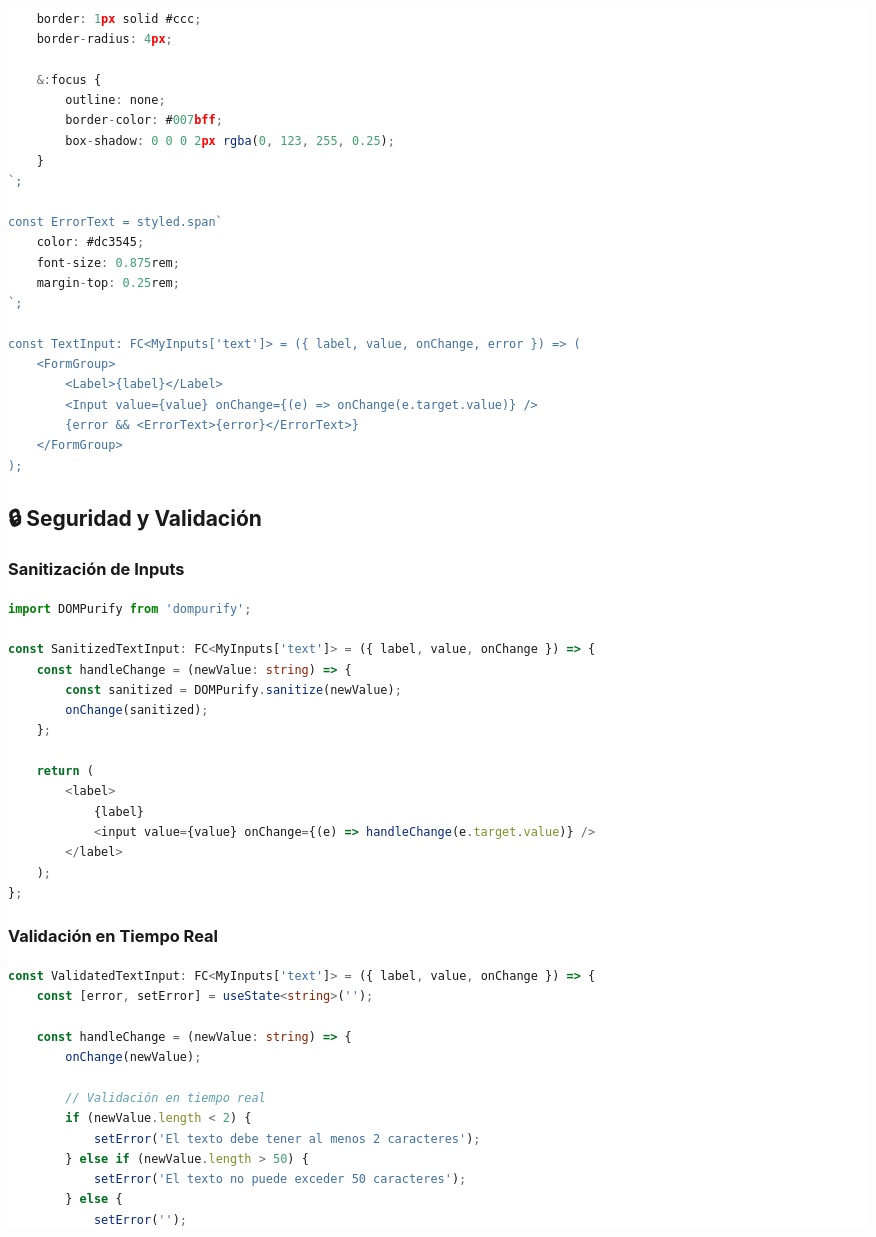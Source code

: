```typescript
    border: 1px solid #ccc;
    border-radius: 4px;

    &:focus {
        outline: none;
        border-color: #007bff;
        box-shadow: 0 0 0 2px rgba(0, 123, 255, 0.25);
    }
`;

const ErrorText = styled.span`
    color: #dc3545;
    font-size: 0.875rem;
    margin-top: 0.25rem;
`;

const TextInput: FC<MyInputs['text']> = ({ label, value, onChange, error }) => (
    <FormGroup>
        <Label>{label}</Label>
        <Input value={value} onChange={(e) => onChange(e.target.value)} />
        {error && <ErrorText>{error}</ErrorText>}
    </FormGroup>
);
```

## 🔒 Seguridad y Validación

### Sanitización de Inputs

```typescript
import DOMPurify from 'dompurify';

const SanitizedTextInput: FC<MyInputs['text']> = ({ label, value, onChange }) => {
    const handleChange = (newValue: string) => {
        const sanitized = DOMPurify.sanitize(newValue);
        onChange(sanitized);
    };

    return (
        <label>
            {label}
            <input value={value} onChange={(e) => handleChange(e.target.value)} />
        </label>
    );
};
```

### Validación en Tiempo Real

```typescript
const ValidatedTextInput: FC<MyInputs['text']> = ({ label, value, onChange }) => {
    const [error, setError] = useState<string>('');

    const handleChange = (newValue: string) => {
        onChange(newValue);

        // Validación en tiempo real
        if (newValue.length < 2) {
            setError('El texto debe tener al menos 2 caracteres');
        } else if (newValue.length > 50) {
            setError('El texto no puede exceder 50 caracteres');
        } else {
            setError('');
```